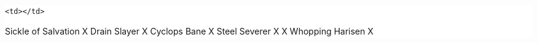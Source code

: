     <td></td>
  </tr>
  <tr>
    <td class="leftText">Sickle of Salvation</td>
    <td></td>
    <td></td>
    <td></td>
    <td></td>
    <td></td>
    <td>X</td>
    <td></td>
    <td></td>
    <td></td>
    <td></td>
  </tr>
  <tr>
    <td class="leftText">Drain Slayer</td>
    <td></td>
    <td>X</td>
    <td></td>
    <td></td>
    <td></td>
    <td></td>
    <td></td>
    <td></td>
    <td></td>
    <td></td>
  </tr>
  <tr>
    <td class="leftText">Cyclops Bane</td>
    <td></td>
    <td>X</td>
    <td></td>
    <td></td>
    <td></td>
    <td></td>
    <td></td>
    <td></td>
    <td></td>
    <td></td>
  </tr>
  <tr>
    <td class="leftText">Steel Severer</td>
    <td></td>
    <td>X</td>
    <td></td>
    <td></td>
    <td></td>
    <td>X</td>
    <td></td>
    <td></td>
    <td></td>
    <td></td>
  </tr>
  <tr>
    <td class="leftText">Whopping Harisen</td>
    <td>X</td>
    <td></td>
    <td></td>
    <td></td>
    <td></td>
    <td></td>
    <td></td>
    <td></td>